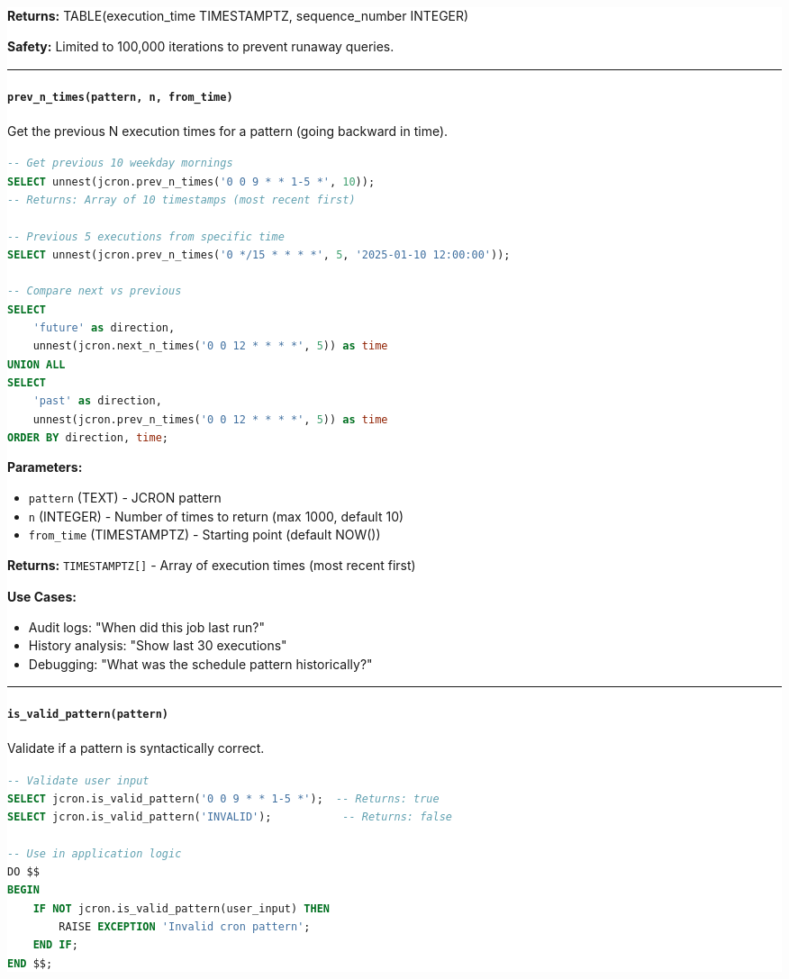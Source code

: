 **Returns:** TABLE(execution_time TIMESTAMPTZ, sequence_number INTEGER)

**Safety:** Limited to 100,000 iterations to prevent runaway queries.

---

#### `prev_n_times(pattern, n, from_time)`
Get the previous N execution times for a pattern (going backward in time).

```sql
-- Get previous 10 weekday mornings
SELECT unnest(jcron.prev_n_times('0 0 9 * * 1-5 *', 10));
-- Returns: Array of 10 timestamps (most recent first)

-- Previous 5 executions from specific time
SELECT unnest(jcron.prev_n_times('0 */15 * * * *', 5, '2025-01-10 12:00:00'));

-- Compare next vs previous
SELECT 
    'future' as direction,
    unnest(jcron.next_n_times('0 0 12 * * * *', 5)) as time
UNION ALL
SELECT 
    'past' as direction,
    unnest(jcron.prev_n_times('0 0 12 * * * *', 5)) as time
ORDER BY direction, time;
```

**Parameters:**
- `pattern` (TEXT) - JCRON pattern
- `n` (INTEGER) - Number of times to return (max 1000, default 10)
- `from_time` (TIMESTAMPTZ) - Starting point (default NOW())

**Returns:** `TIMESTAMPTZ[]` - Array of execution times (most recent first)

**Use Cases:**
- Audit logs: "When did this job last run?"
- History analysis: "Show last 30 executions"
- Debugging: "What was the schedule pattern historically?"

---

#### `is_valid_pattern(pattern)`
Validate if a pattern is syntactically correct.

```sql
-- Validate user input
SELECT jcron.is_valid_pattern('0 0 9 * * 1-5 *');  -- Returns: true
SELECT jcron.is_valid_pattern('INVALID');           -- Returns: false

-- Use in application logic
DO $$
BEGIN
    IF NOT jcron.is_valid_pattern(user_input) THEN
        RAISE EXCEPTION 'Invalid cron pattern';
    END IF;
END $$;
```
